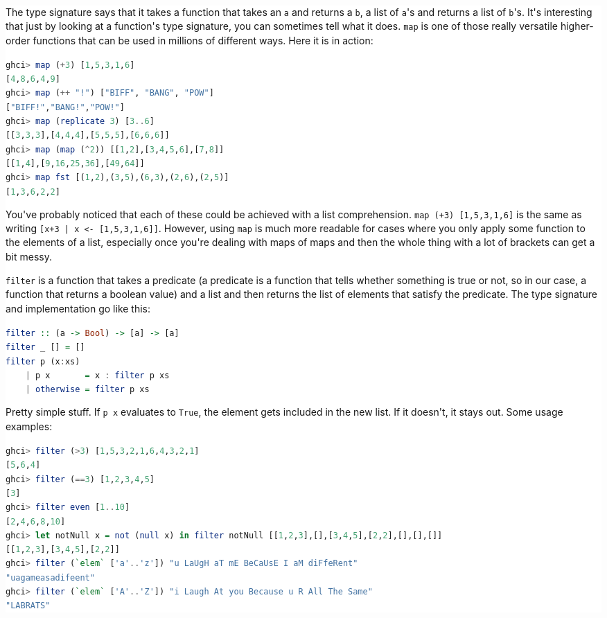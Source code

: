 The type signature says that it takes a function that takes an `a` and returns a `b`, a list of `a`'s and returns a list of `b`'s.
It's interesting that just by looking at a function's type signature, you can sometimes tell what it does.
`map` is one of those really versatile higher-order functions that can be used in millions of different ways.
Here it is in action:

```haskell
ghci> map (+3) [1,5,3,1,6]
[4,8,6,4,9]
ghci> map (++ "!") ["BIFF", "BANG", "POW"]
["BIFF!","BANG!","POW!"]
ghci> map (replicate 3) [3..6]
[[3,3,3],[4,4,4],[5,5,5],[6,6,6]]
ghci> map (map (^2)) [[1,2],[3,4,5,6],[7,8]]
[[1,4],[9,16,25,36],[49,64]]
ghci> map fst [(1,2),(3,5),(6,3),(2,6),(2,5)]
[1,3,6,2,2]
```

You've probably noticed that each of these could be achieved with a list comprehension.
`map (+3) [1,5,3,1,6]` is the same as writing `[x+3 | x <- [1,5,3,1,6]]`.
However, using `map` is much more readable for cases where you only apply some function to the elements of a list, especially once you're dealing with maps of maps and then the whole thing with a lot of brackets can get a bit messy.

`filter` is a function that takes a predicate (a predicate is a function that tells whether something is true or not, so in our case, a function that returns a boolean value) and a list and then returns the list of elements that satisfy the predicate.
The type signature and implementation go like this:

```haskell
filter :: (a -> Bool) -> [a] -> [a]
filter _ [] = []
filter p (x:xs)
    | p x       = x : filter p xs
    | otherwise = filter p xs
```

Pretty simple stuff.
If `p x` evaluates to `True`, the element gets included in the new list.
If it doesn't, it stays out.
Some usage examples:

```haskell
ghci> filter (>3) [1,5,3,2,1,6,4,3,2,1]
[5,6,4]
ghci> filter (==3) [1,2,3,4,5]
[3]
ghci> filter even [1..10]
[2,4,6,8,10]
ghci> let notNull x = not (null x) in filter notNull [[1,2,3],[],[3,4,5],[2,2],[],[],[]]
[[1,2,3],[3,4,5],[2,2]]
ghci> filter (`elem` ['a'..'z']) "u LaUgH aT mE BeCaUsE I aM diFfeRent"
"uagameasadifeent"
ghci> filter (`elem` ['A'..'Z']) "i Laugh At you Because u R All The Same"
"LABRATS"
```
